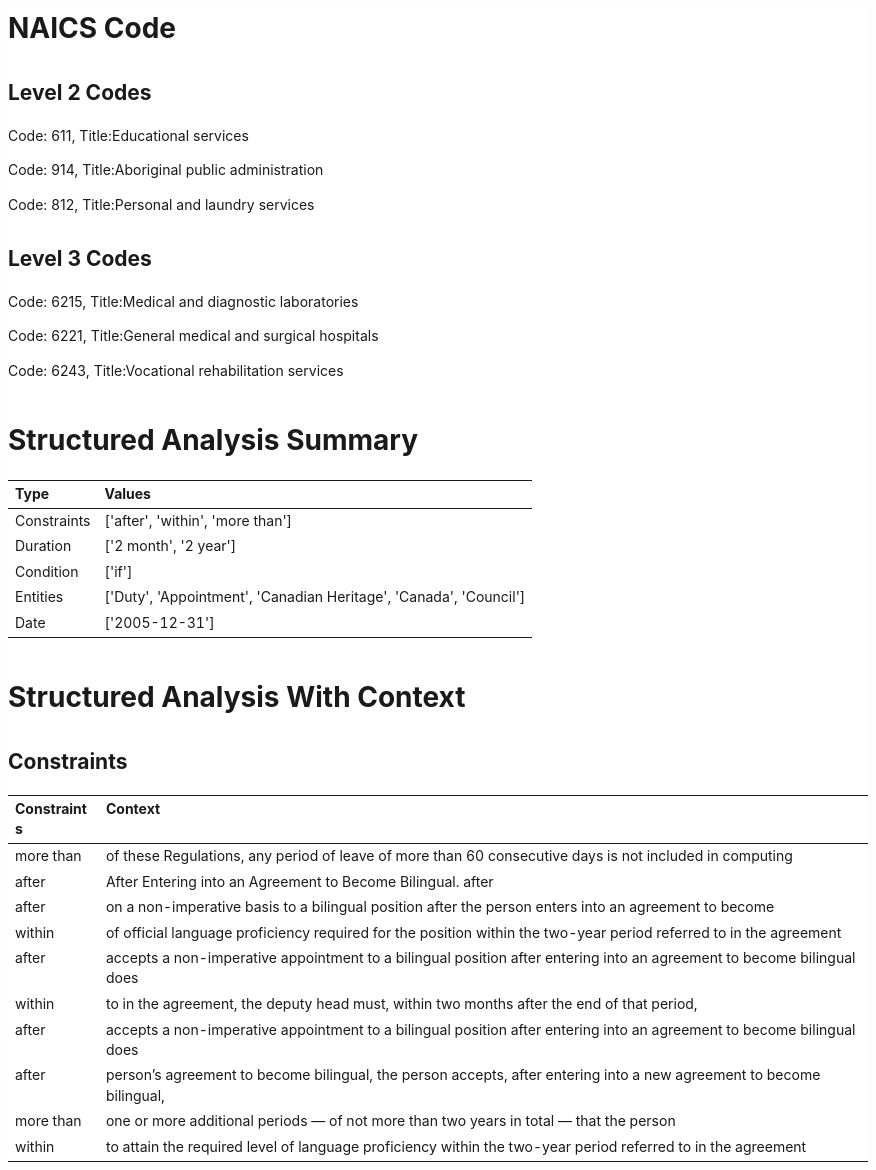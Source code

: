 

# NAICS Code
## Level 2 Codes
Code: 611, Title:Educational services

Code: 914, Title:Aboriginal public administration

Code: 812, Title:Personal and laundry services




## Level 3 Codes
Code: 6215, Title:Medical and diagnostic laboratories

Code: 6221, Title:General medical and surgical hospitals

Code: 6243, Title:Vocational rehabilitation services







# Structured Analysis Summary
| Type        | Values                                                            |
|:------------|:------------------------------------------------------------------|
| Constraints | ['after', 'within', 'more than']                                  |
| Duration    | ['2 month', '2 year']                                             |
| Condition   | ['if']                                                            |
| Entities    | ['Duty', 'Appointment', 'Canadian Heritage', 'Canada', 'Council'] |
| Date        | ['2005-12-31']                                                    |


# Structured Analysis With Context
 


## Constraints
| Constraints   | Context                                                                                                                |
|:--------------|:-----------------------------------------------------------------------------------------------------------------------|
| more than     | of these Regulations, any period of leave of more than 60 consecutive days is not included in computing                |
| after         | After Entering into an Agreement to Become Bilingual. after                                                            |
| after         | on a non-imperative basis to a bilingual position after the person enters into an agreement to become                  |
| within        | of official language proficiency required for the position within the two-year period referred to in the agreement     |
| after         | accepts a non-imperative appointment to a bilingual position after entering into an agreement to become bilingual does |
| within        | to in the agreement, the deputy head must, within two months after the end of that period,                             |
| after         | accepts a non-imperative appointment to a bilingual position after entering into an agreement to become bilingual does |
| after         | person’s agreement to become bilingual, the person accepts, after entering into a new agreement to become bilingual,   |
| more than     | one or more additional periods — of not more than two years in total — that the person                                 |
| within        | to attain the required level of language proficiency within the two-year period referred to in the agreement           |
